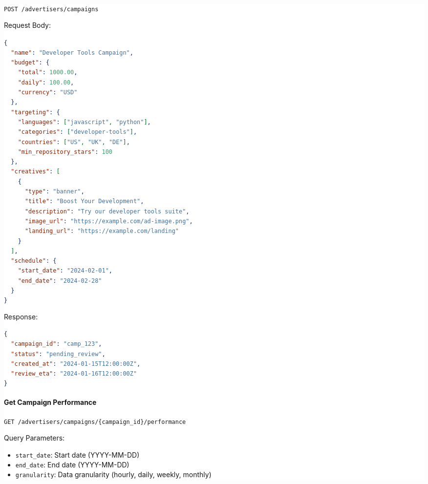 ```http
POST /advertisers/campaigns
```

Request Body:
```json
{
  "name": "Developer Tools Campaign",
  "budget": {
    "total": 1000.00,
    "daily": 100.00,
    "currency": "USD"
  },
  "targeting": {
    "languages": ["javascript", "python"],
    "categories": ["developer-tools"],
    "countries": ["US", "UK", "DE"],
    "min_repository_stars": 100
  },
  "creatives": [
    {
      "type": "banner",
      "title": "Boost Your Development",
      "description": "Try our developer tools suite",
      "image_url": "https://example.com/ad-image.png",
      "landing_url": "https://example.com/landing"
    }
  ],
  "schedule": {
    "start_date": "2024-02-01",
    "end_date": "2024-02-28"
  }
}
```

Response:
```json
{
  "campaign_id": "camp_123",
  "status": "pending_review",
  "created_at": "2024-01-15T12:00:00Z",
  "review_eta": "2024-01-16T12:00:00Z"
}
```

#### Get Campaign Performance

```http
GET /advertisers/campaigns/{campaign_id}/performance
```

Query Parameters:
- `start_date`: Start date (YYYY-MM-DD)
- `end_date`: End date (YYYY-MM-DD)
- `granularity`: Data granularity (hourly, daily, weekly, monthly)
